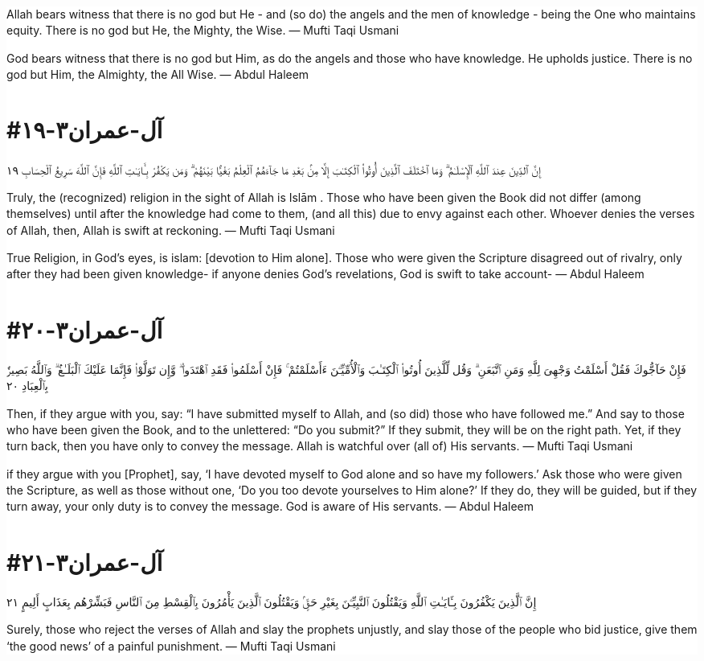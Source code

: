 Allah bears witness that there is no god but He - and (so do) the angels and the men of knowledge - being the One who maintains equity. There is no god but He, the Mighty, the Wise.
— Mufti Taqi Usmani


God bears witness that there is no god but Him, as do the angels and those who have knowledge. He upholds justice. There is no god but Him, the Almighty, the All Wise.
— Abdul Haleem



# #آل-عمران٣-١٩
إِنَّ ٱلدِّينَ عِندَ ٱللَّهِ ٱلْإِسْلَـٰمُ ۗ وَمَا ٱخْتَلَفَ ٱلَّذِينَ أُوتُوا۟ ٱلْكِتَـٰبَ إِلَّا مِنۢ بَعْدِ مَا جَآءَهُمُ ٱلْعِلْمُ بَغْيًۢا بَيْنَهُمْ ۗ وَمَن يَكْفُرْ بِـَٔايَـٰتِ ٱللَّهِ فَإِنَّ ٱللَّهَ سَرِيعُ ٱلْحِسَابِ ١٩

Truly, the (recognized) religion in the sight of Allah is Islām . Those who have been given the Book did not differ (among themselves) until after the knowledge had come to them, (and all this) due to envy against each other. Whoever denies the verses of Allah, then, Allah is swift at reckoning.
— Mufti Taqi Usmani


True Religion, in God’s eyes, is islam: [devotion to Him alone]. Those who were given the Scripture disagreed out of rivalry, only after they had been given knowledge- if anyone denies God’s revelations, God is swift to take account-
— Abdul Haleem



# #آل-عمران٣-٢٠
فَإِنْ حَآجُّوكَ فَقُلْ أَسْلَمْتُ وَجْهِىَ لِلَّهِ وَمَنِ ٱتَّبَعَنِ ۗ وَقُل لِّلَّذِينَ أُوتُوا۟ ٱلْكِتَـٰبَ وَٱلْأُمِّيِّـۧنَ ءَأَسْلَمْتُمْ ۚ فَإِنْ أَسْلَمُوا۟ فَقَدِ ٱهْتَدَوا۟ ۖ وَّإِن تَوَلَّوْا۟ فَإِنَّمَا عَلَيْكَ ٱلْبَلَـٰغُ ۗ وَٱللَّهُ بَصِيرٌۢ بِٱلْعِبَادِ ٢٠

Then, if they argue with you, say: “I have submitted myself to Allah, and (so did) those who have followed me.” And say to those who have been given the Book, and to the unlettered: “Do you submit?” If they submit, they will be on the right path. Yet, if they turn back, then you have only to convey the message. Allah is watchful over (all of) His servants.
— Mufti Taqi Usmani


if they argue with you [Prophet], say, ‘I have devoted myself to God alone and so have my followers.’ Ask those who were given the Scripture, as well as those without one, ‘Do you too devote yourselves to Him alone?’ If they do, they will be guided, but if they turn away, your only duty is to convey the message. God is aware of His servants.
— Abdul Haleem



# #آل-عمران٣-٢١
إِنَّ ٱلَّذِينَ يَكْفُرُونَ بِـَٔايَـٰتِ ٱللَّهِ وَيَقْتُلُونَ ٱلنَّبِيِّـۧنَ بِغَيْرِ حَقٍّۢ وَيَقْتُلُونَ ٱلَّذِينَ يَأْمُرُونَ بِٱلْقِسْطِ مِنَ ٱلنَّاسِ فَبَشِّرْهُم بِعَذَابٍ أَلِيمٍ ٢١

Surely, those who reject the verses of Allah and slay the prophets unjustly, and slay those of the people who bid justice, give them ‘the good news’ of a painful punishment.
— Mufti Taqi Usmani
